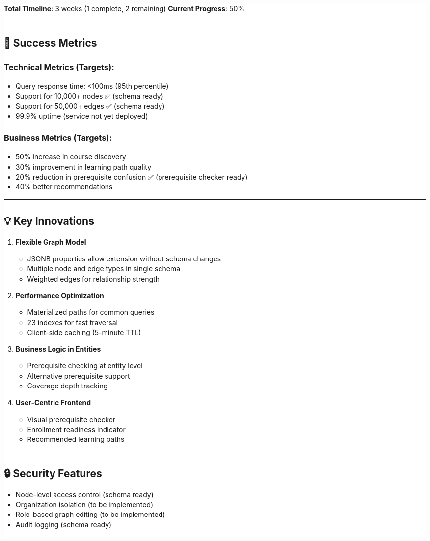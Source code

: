**Total Timeline**: 3 weeks (1 complete, 2 remaining)
**Current Progress**: 50%

---

## 🎯 Success Metrics

### Technical Metrics (Targets):
- Query response time: <100ms (95th percentile)
- Support for 10,000+ nodes ✅ (schema ready)
- Support for 50,000+ edges ✅ (schema ready)
- 99.9% uptime (service not yet deployed)

### Business Metrics (Targets):
- 50% increase in course discovery
- 30% improvement in learning path quality
- 20% reduction in prerequisite confusion ✅ (prerequisite checker ready)
- 40% better recommendations

---

## 💡 Key Innovations

1. **Flexible Graph Model**
   - JSONB properties allow extension without schema changes
   - Multiple node and edge types in single schema
   - Weighted edges for relationship strength

2. **Performance Optimization**
   - Materialized paths for common queries
   - 23 indexes for fast traversal
   - Client-side caching (5-minute TTL)

3. **Business Logic in Entities**
   - Prerequisite checking at entity level
   - Alternative prerequisite support
   - Coverage depth tracking

4. **User-Centric Frontend**
   - Visual prerequisite checker
   - Enrollment readiness indicator
   - Recommended learning paths

---

## 🔒 Security Features

- Node-level access control (schema ready)
- Organization isolation (to be implemented)
- Role-based graph editing (to be implemented)
- Audit logging (schema ready)

---